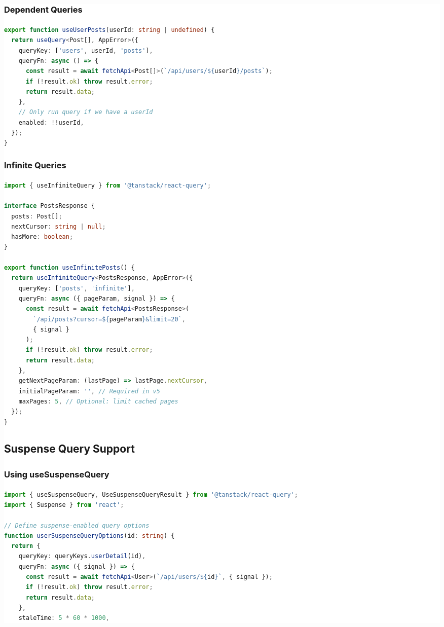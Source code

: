 ### Dependent Queries

```typescript
export function useUserPosts(userId: string | undefined) {
  return useQuery<Post[], AppError>({
    queryKey: ['users', userId, 'posts'],
    queryFn: async () => {
      const result = await fetchApi<Post[]>(`/api/users/${userId}/posts`);
      if (!result.ok) throw result.error;
      return result.data;
    },
    // Only run query if we have a userId
    enabled: !!userId,
  });
}
```

### Infinite Queries

```typescript
import { useInfiniteQuery } from '@tanstack/react-query';

interface PostsResponse {
  posts: Post[];
  nextCursor: string | null;
  hasMore: boolean;
}

export function useInfinitePosts() {
  return useInfiniteQuery<PostsResponse, AppError>({
    queryKey: ['posts', 'infinite'],
    queryFn: async ({ pageParam, signal }) => {
      const result = await fetchApi<PostsResponse>(
        `/api/posts?cursor=${pageParam}&limit=20`,
        { signal }
      );
      if (!result.ok) throw result.error;
      return result.data;
    },
    getNextPageParam: (lastPage) => lastPage.nextCursor,
    initialPageParam: '', // Required in v5
    maxPages: 5, // Optional: limit cached pages
  });
}
```

## Suspense Query Support

### Using useSuspenseQuery

```typescript
import { useSuspenseQuery, UseSuspenseQueryResult } from '@tanstack/react-query';
import { Suspense } from 'react';

// Define suspense-enabled query options
function userSuspenseQueryOptions(id: string) {
  return {
    queryKey: queryKeys.userDetail(id),
    queryFn: async ({ signal }) => {
      const result = await fetchApi<User>(`/api/users/${id}`, { signal });
      if (!result.ok) throw result.error;
      return result.data;
    },
    staleTime: 5 * 60 * 1000,
```